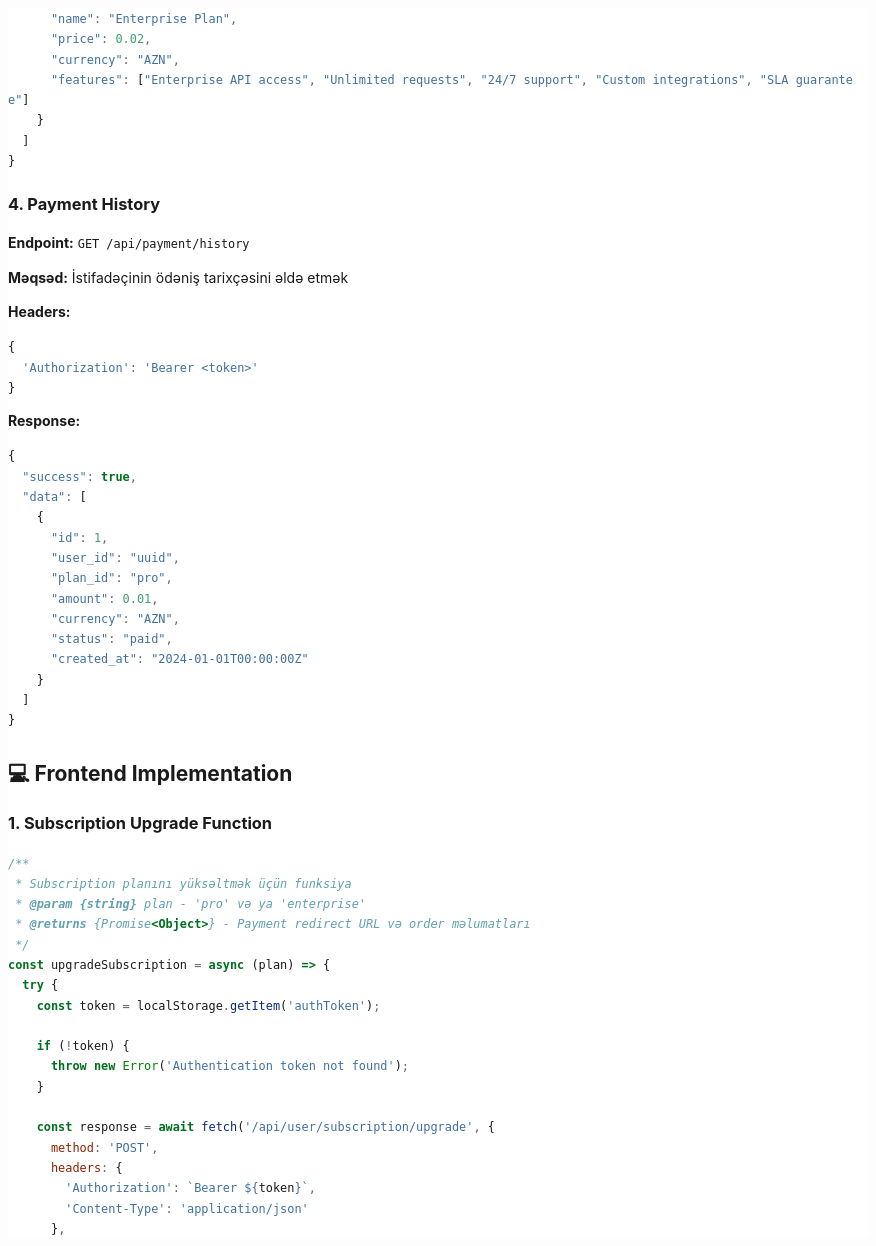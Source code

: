 ```javascript
      "name": "Enterprise Plan",
      "price": 0.02,
      "currency": "AZN",
      "features": ["Enterprise API access", "Unlimited requests", "24/7 support", "Custom integrations", "SLA guarantee"]
    }
  ]
}
```

### 4. Payment History

**Endpoint:** `GET /api/payment/history`

**Məqsəd:** İstifadəçinin ödəniş tarixçəsini əldə etmək

**Headers:**
```javascript
{
  'Authorization': 'Bearer <token>'
}
```

**Response:**
```javascript
{
  "success": true,
  "data": [
    {
      "id": 1,
      "user_id": "uuid",
      "plan_id": "pro",
      "amount": 0.01,
      "currency": "AZN",
      "status": "paid",
      "created_at": "2024-01-01T00:00:00Z"
    }
  ]
}
```

## 💻 Frontend Implementation

### 1. Subscription Upgrade Function

```javascript
/**
 * Subscription planını yüksəltmək üçün funksiya
 * @param {string} plan - 'pro' və ya 'enterprise'
 * @returns {Promise<Object>} - Payment redirect URL və order məlumatları
 */
const upgradeSubscription = async (plan) => {
  try {
    const token = localStorage.getItem('authToken');
    
    if (!token) {
      throw new Error('Authentication token not found');
    }

    const response = await fetch('/api/user/subscription/upgrade', {
      method: 'POST',
      headers: {
        'Authorization': `Bearer ${token}`,
        'Content-Type': 'application/json'
      },
```